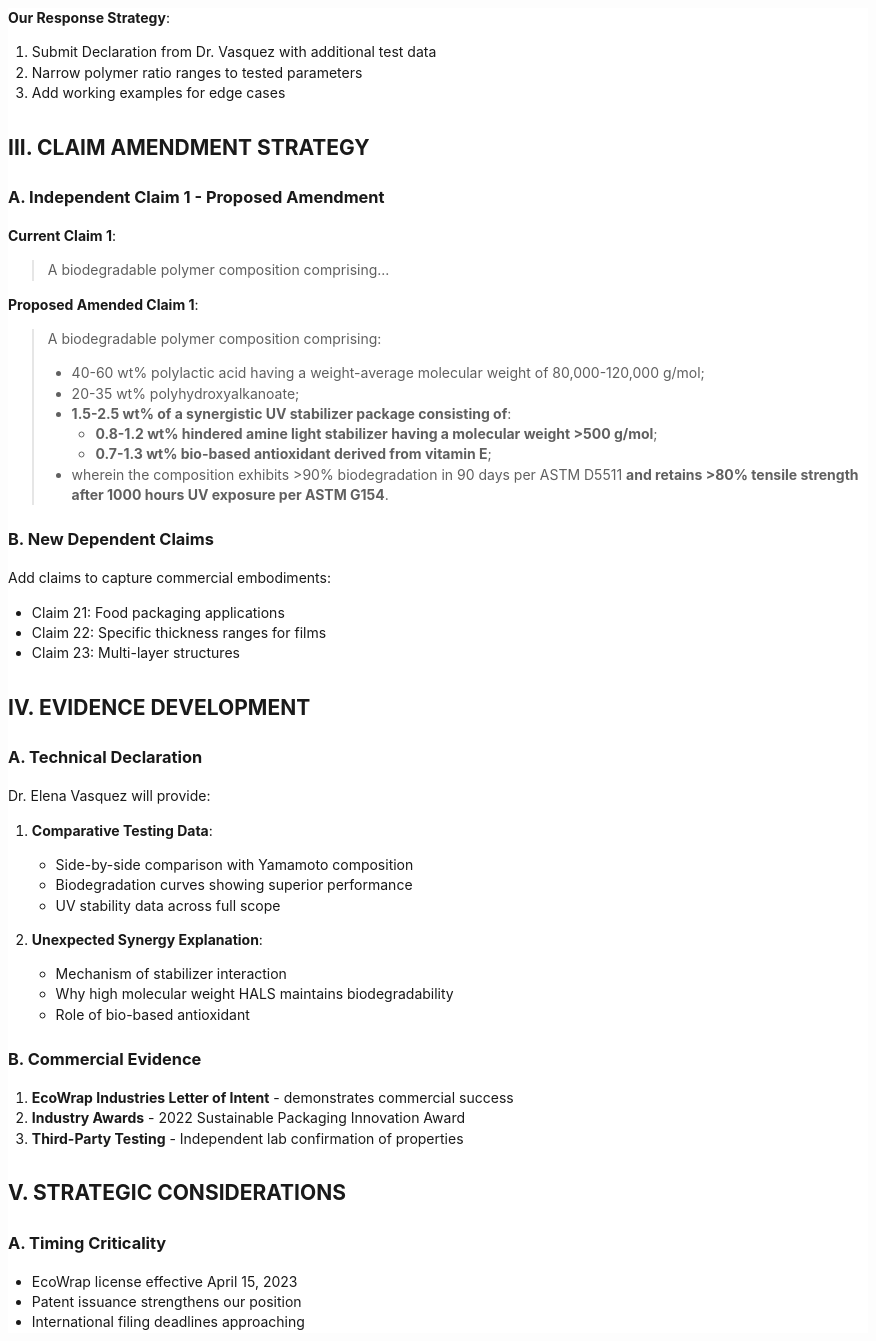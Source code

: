 **Our Response Strategy**:
1. Submit Declaration from Dr. Vasquez with additional test data
2. Narrow polymer ratio ranges to tested parameters
3. Add working examples for edge cases

## III. CLAIM AMENDMENT STRATEGY

### A. Independent Claim 1 - Proposed Amendment

**Current Claim 1**:
> A biodegradable polymer composition comprising...

**Proposed Amended Claim 1**:
> A biodegradable polymer composition comprising:
> - 40-60 wt% polylactic acid having a weight-average molecular weight of 80,000-120,000 g/mol;
> - 20-35 wt% polyhydroxyalkanoate;
> - **1.5-2.5 wt% of a synergistic UV stabilizer package consisting of**:
>   - **0.8-1.2 wt% hindered amine light stabilizer having a molecular weight >500 g/mol**;
>   - **0.7-1.3 wt% bio-based antioxidant derived from vitamin E**;
> - wherein the composition exhibits >90% biodegradation in 90 days per ASTM D5511 **and retains >80% tensile strength after 1000 hours UV exposure per ASTM G154**.

### B. New Dependent Claims
Add claims to capture commercial embodiments:
- Claim 21: Food packaging applications
- Claim 22: Specific thickness ranges for films
- Claim 23: Multi-layer structures

## IV. EVIDENCE DEVELOPMENT

### A. Technical Declaration
Dr. Elena Vasquez will provide:
1. **Comparative Testing Data**:
   - Side-by-side comparison with Yamamoto composition
   - Biodegradation curves showing superior performance
   - UV stability data across full scope

2. **Unexpected Synergy Explanation**:
   - Mechanism of stabilizer interaction
   - Why high molecular weight HALS maintains biodegradability
   - Role of bio-based antioxidant

### B. Commercial Evidence
1. **EcoWrap Industries Letter of Intent** - demonstrates commercial success
2. **Industry Awards** - 2022 Sustainable Packaging Innovation Award
3. **Third-Party Testing** - Independent lab confirmation of properties

## V. STRATEGIC CONSIDERATIONS

### A. Timing Criticality
- EcoWrap license effective April 15, 2023
- Patent issuance strengthens our position
- International filing deadlines approaching
